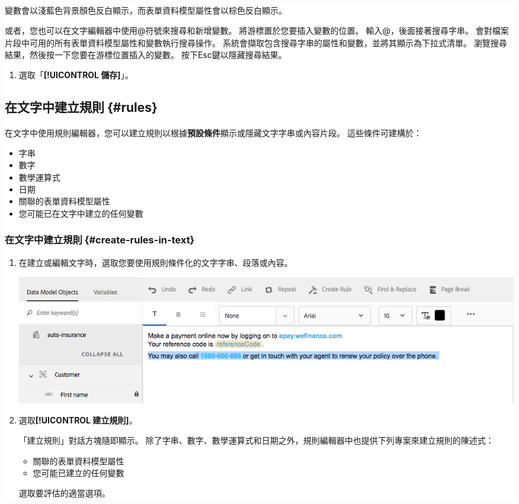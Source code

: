    變數會以淺藍色背景顏色反白顯示，而表單資料模型屬性會以棕色反白顯示。

   或者，您也可以在文字編輯器中使用@符號來搜尋和新增變數。 將游標置於您要插入變數的位置。 輸入@，後面接著搜尋字串。 會對檔案片段中可用的所有表單資料模型屬性和變數執行搜尋操作。 系統會擷取包含搜尋字串的屬性和變數，並將其顯示為下拉式清單。 瀏覽搜尋結果，然後按一下您要在游標位置插入的變數。 按下Esc鍵以隱藏搜尋結果。

1. 選取「**[!UICONTROL 儲存]**」。

## 在文字中建立規則 {#rules}

在文字中使用規則編輯器，您可以建立規則以根據&#x200B;**預設條件**&#x200B;顯示或隱藏文字字串或內容片段。 這些條件可建構於：

* 字串
* 數字
* 數學運算式
* 日期
* 關聯的表單資料模型屬性
* 您可能已在文字中建立的任何變數

### 在文字中建立規則 {#create-rules-in-text}

1. 在建立或編輯文字時，選取您要使用規則條件化的文字字串、段落或內容。

   ![selectcontentapplyrule](assets/selectcontentapplyrule.png)

1. 選取&#x200B;**[!UICONTROL 建立規則]**。

   「建立規則」對話方塊隨即顯示。 除了字串、數字、數學運算式和日期之外，規則編輯器中也提供下列專案來建立規則的陳述式：

   * 關聯的表單資料模型屬性
   * 您可能已建立的任何變數

   選取要評估的適當選項。
